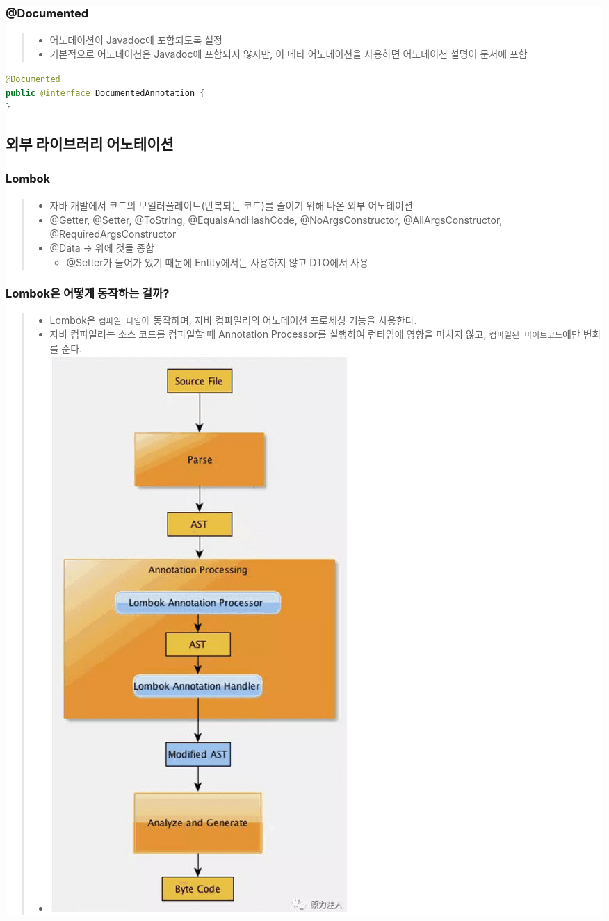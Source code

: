 ### @Documented
> - 어노테이션이 Javadoc에 포함되도록 설정
> - 기본적으로 어노테이션은 Javadoc에 포함되지 않지만, 이 메타 어노테이션을 사용하면 어노테이션 설명이 문서에 포함

```java
@Documented
public @interface DocumentedAnnotation {
}
```

## 외부 라이브러리 어노테이션
### Lombok
> - 자바 개발에서 코드의 보일러플레이트(반복되는 코드)를 줄이기 위해 나온 외부 어노테이션
> - @Getter, @Setter, @ToString, @EqualsAndHashCode, @NoArgsConstructor, @AllArgsConstructor, @RequiredArgsConstructor
> - @Data -> 위에 것들 종합
>   - @Setter가 들어가 있기 때문에 Entity에서는 사용하지 않고 DTO에서 사용

### Lombok은 어떻게 동작하는 걸까?
> - Lombok은 `컴파일 타임`에 동작하며, 자바 컴파일러의 어노테이션 프로세싱 기능을 사용한다.
> - 자바 컴파일러는 소스 코드를 컴파일할 때 Annotation Processor를 실행하여 런타임에 영향을 미치지 않고, `컴파일된 바이트코드`에만 변화를 준다.
> - ![img_4.png](img_4.png)